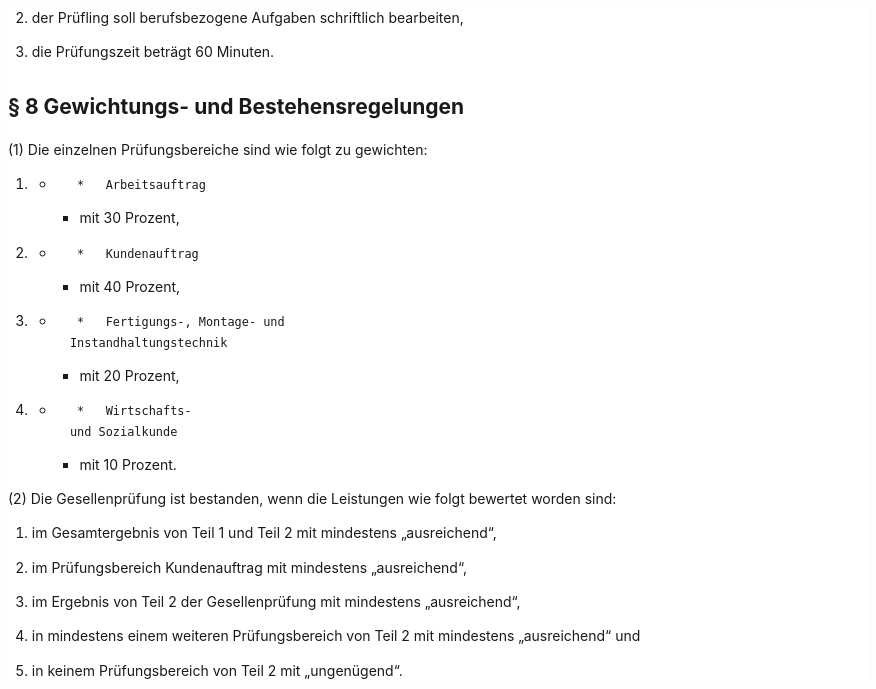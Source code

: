 
2.  der Prüfling soll berufsbezogene Aufgaben schriftlich bearbeiten,


3.  die Prüfungszeit beträgt 60 Minuten.





## § 8 Gewichtungs- und Bestehensregelungen

(1) Die einzelnen Prüfungsbereiche sind wie folgt zu gewichten:

1.
    *        *   Arbeitsauftrag

        *   mit 30 Prozent,





2.
    *        *   Kundenauftrag

        *   mit 40 Prozent,





3.
    *        *   Fertigungs-, Montage- und
            Instandhaltungstechnik

        *   mit 20 Prozent,





4.
    *        *   Wirtschafts-
            und Sozialkunde

        *   mit 10 Prozent.







(2) Die Gesellenprüfung ist bestanden, wenn die Leistungen wie folgt bewertet worden sind:

1.  im Gesamtergebnis von Teil 1 und Teil 2 mit mindestens „ausreichend“,


2.  im Prüfungsbereich Kundenauftrag mit mindestens „ausreichend“,


3.  im Ergebnis von Teil 2 der Gesellenprüfung mit mindestens „ausreichend“,


4.  in mindestens einem weiteren Prüfungsbereich von Teil 2 mit mindestens „ausreichend“ und


5.  in keinem Prüfungsbereich von Teil 2 mit „ungenügend“.

